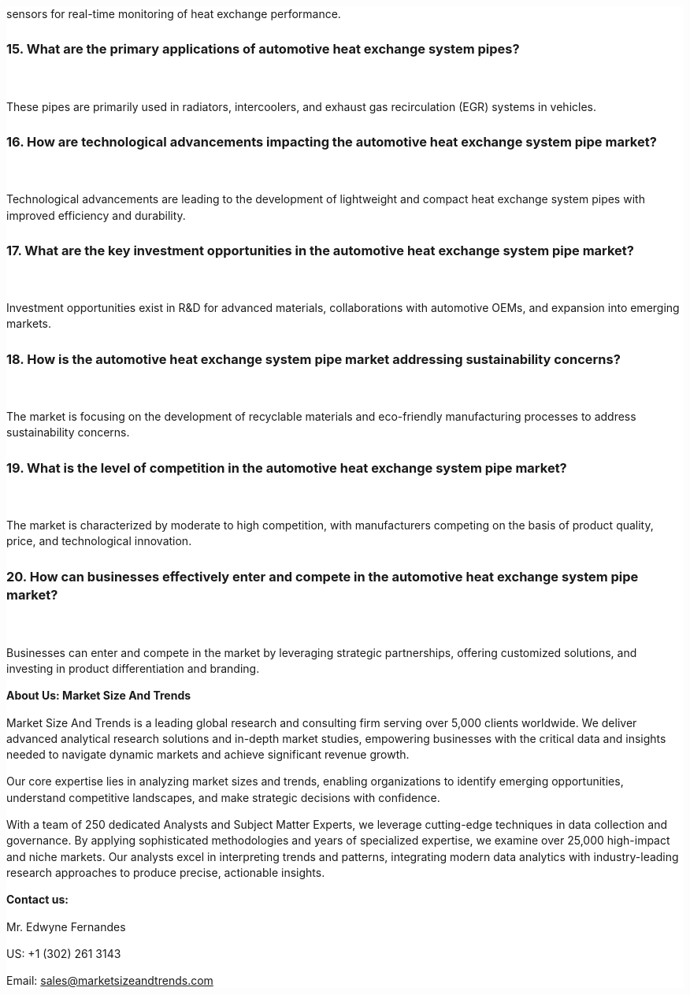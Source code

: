 sensors for real-time monitoring of heat exchange performance.</p><h3>15. What are the primary applications of automotive heat exchange system pipes?</h3><p>&nbsp;</p><p>These pipes are primarily used in radiators, intercoolers, and exhaust gas recirculation (EGR) systems in vehicles.</p><h3>16. How are technological advancements impacting the automotive heat exchange system pipe market?</h3><p>&nbsp;</p><p>Technological advancements are leading to the development of lightweight and compact heat exchange system pipes with improved efficiency and durability.</p><h3>17. What are the key investment opportunities in the automotive heat exchange system pipe market?</h3><p>&nbsp;</p><p>Investment opportunities exist in R&D for advanced materials, collaborations with automotive OEMs, and expansion into emerging markets.</p><h3>18. How is the automotive heat exchange system pipe market addressing sustainability concerns?</h3><p>&nbsp;</p><p>The market is focusing on the development of recyclable materials and eco-friendly manufacturing processes to address sustainability concerns.</p><h3>19. What is the level of competition in the automotive heat exchange system pipe market?</h3><p>&nbsp;</p><p>The market is characterized by moderate to high competition, with manufacturers competing on the basis of product quality, price, and technological innovation.</p><h3>20. How can businesses effectively enter and compete in the automotive heat exchange system pipe market?</h3><p>&nbsp;</p><p>Businesses can enter and compete in the market by leveraging strategic partnerships, offering customized solutions, and investing in product differentiation and branding.</p></body></html></p><p><strong>About Us:&nbsp;Market Size And Trends</strong></p><p>Market Size And Trends&nbsp;is a leading global research and consulting firm serving over 5,000 clients worldwide. We deliver advanced analytical research solutions and in-depth market studies, empowering businesses with the critical data and insights needed to navigate dynamic markets and achieve significant revenue growth.</p><p>Our core expertise lies in analyzing market sizes and trends, enabling organizations to identify emerging opportunities, understand competitive landscapes, and make strategic decisions with confidence.</p><p>With a team of 250 dedicated Analysts and Subject Matter Experts, we leverage cutting-edge techniques in data collection and governance. By applying sophisticated methodologies and years of specialized expertise, we examine over 25,000 high-impact and niche markets. Our analysts excel in interpreting trends and patterns, integrating modern data analytics with industry-leading research approaches to produce precise, actionable insights.</p><p><strong>Contact us:</strong></p><p>Mr. Edwyne Fernandes</p><p>US: +1 (302) 261 3143</p><p>Email: <a href="mailto:sales@marketsizeandtrends.com">sales@marketsizeandtrends.com</a>&nbsp;</p>
